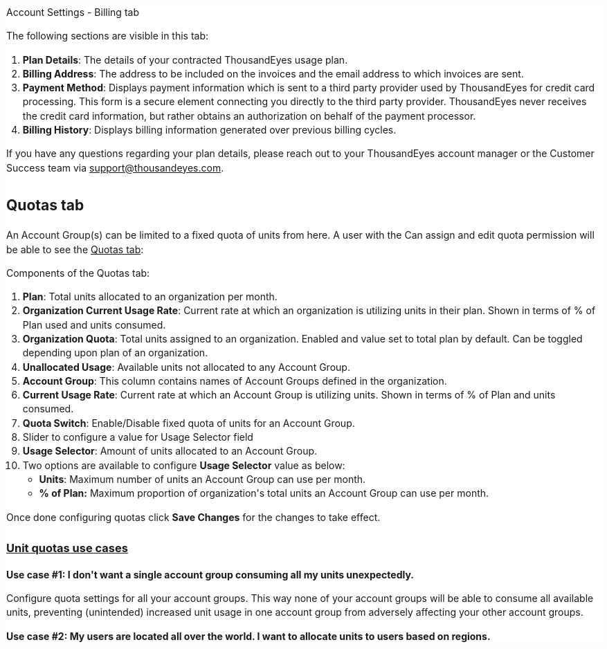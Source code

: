 Account Settings - Billing tab

The following sections are visible in this tab:

1. **Plan Details**: The details of your contracted ThousandEyes usage plan.
2. **Billing Address**: The address to be included on the invoices and the email address to which invoices are sent.
3. **Payment Method**: Displays payment information which is sent to a third party provider used by ThousandEyes for credit card processing. This form is a secure element connecting you directly to the third party provider. ThousandEyes never receives the credit card information, but rather obtains an authorization on behalf of the payment processor.
4. **Billing History**: Displays billing information generated over previous billing cycles.

If you have any questions regarding your plan details, please reach out to your ThousandEyes account manager or the Customer Success team via [support@thousandeyes.com](mailto:support@thousandeyes.com).

## Quotas tab

An Account Group\(s\) can be limited to a fixed quota of units from here. A user with the Can assign and edit quota permission will be able to see the [Quotas tab](https://app.thousandeyes.com/settings/account/?section=quotas):

Components of the Quotas tab:

1. **Plan**: Total units allocated to an organization per month.
2. **Organization Current Usage Rate**: Current rate at which an organization is utilizing units in their plan. Shown in terms of % of Plan used and units consumed. 
3. **Organization Quota**: Total units assigned to an organization. Enabled and value set to total plan by default. Can be toggled depending upon plan of an organization.
4. **Unallocated Usage**: Available units not allocated to any Account Group.
5. **Account Group**: This column contains names of Account Groups defined in the organization.
6. **Current Usage Rate**: Current rate at which an Account Group is utilizing units. Shown in terms of % of Plan and units consumed.
7. **Quota Switch**: Enable/Disable fixed quota of units for an Account Group.
8. Slider to configure a value for Usage Selector field
9. **Usage Selector**: Amount of units allocated to an Account Group.
10. Two options are available to configure **Usage Selector** value as below:
    * **Units**: Maximum number of units an Account Group can use per month.
    * **% of Plan:** Maximum proportion of organization's total units an Account Group can use per month.

Once done configuring quotas click **Save Changes** for the changes to take effect.

### [Unit quotas use cases]()

**Use case \#1: I don't want a single account group consuming all my units unexpectedly.**

Configure quota settings for all your account groups. This way none of your account groups will be able to consume all available units, preventing \(unintended\) increased unit usage in one account group from adversely affecting your other account groups.

**Use case \#2: My users are located all over the world. I want to allocate units to users based on regions.**
